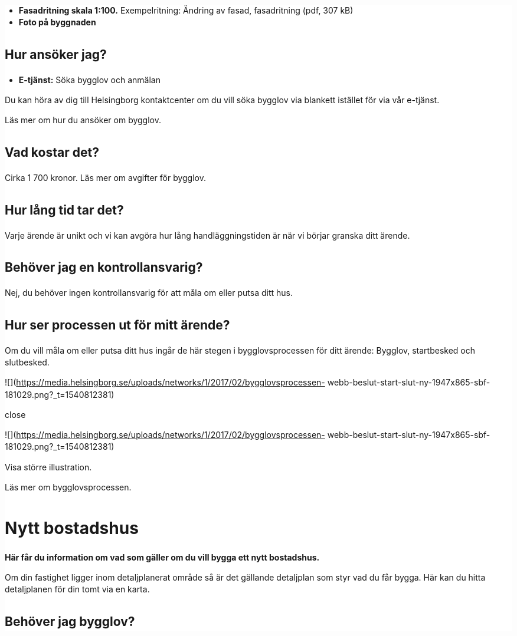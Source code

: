   * **Fasadritning skala 1:100.** Exempelritning:  Ändring av fasad, fasadritning (pdf, 307 kB) 
  * **Foto på byggnaden**

##  Hur ansöker jag?

  * **E-tjänst:** Söka bygglov och anmälan 

Du kan höra av dig till  Helsingborg kontaktcenter  om du vill söka bygglov
via blankett istället för via vår e-tjänst.

Läs mer om hur du ansöker om bygglov.

##  Vad kostar det?

Cirka 1 700 kronor.  Läs mer om avgifter för bygglov.

##  Hur lång tid tar det?

Varje ärende är unikt och vi kan avgöra hur lång handläggningstiden är när vi
börjar granska ditt ärende.

##  Behöver jag en kontrollansvarig?

Nej, du behöver ingen kontrollansvarig för att måla om eller putsa ditt hus.

##  Hur ser processen ut för mitt ärende?

Om du vill måla om eller putsa ditt hus ingår de här stegen i
bygglovsprocessen för ditt ärende: Bygglov, startbesked och slutbesked.

![](https://media.helsingborg.se/uploads/networks/1/2017/02/bygglovsprocessen-
webb-beslut-start-slut-ny-1947x865-sbf-181029.png?_t=1540812381)

close

![](https://media.helsingborg.se/uploads/networks/1/2017/02/bygglovsprocessen-
webb-beslut-start-slut-ny-1947x865-sbf-181029.png?_t=1540812381)

Visa större illustration.

Läs mer om bygglovsprocessen.

# Nytt bostadshus  

**Här får du information om vad som gäller om du vill bygga ett nytt
bostadshus.**

Om din fastighet ligger inom detaljplanerat område så är det gällande
detaljplan som styr vad du får bygga.  Här kan du hitta detaljplanen för din
tomt via en karta.

##  Behöver jag bygglov?
